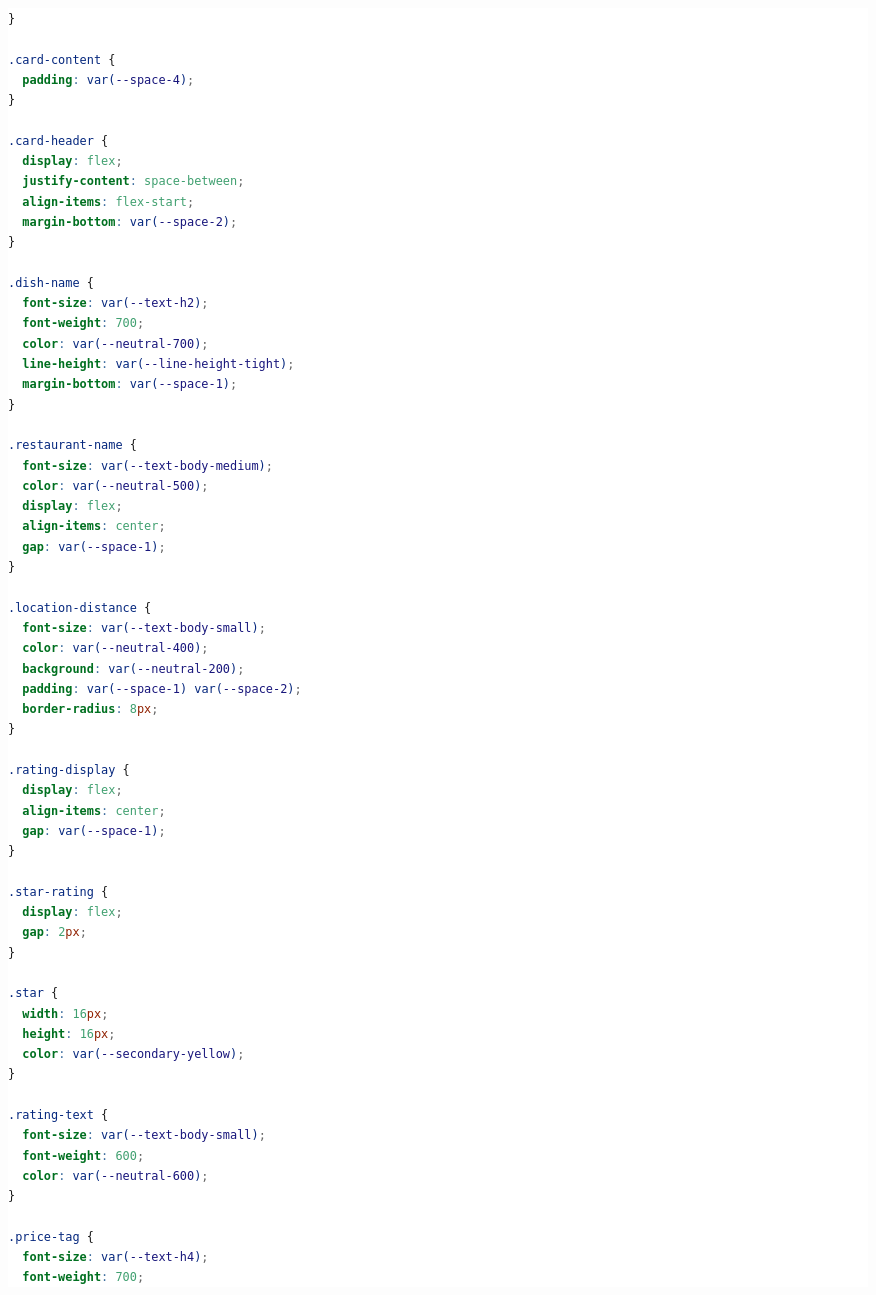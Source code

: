 ```css
}

.card-content {
  padding: var(--space-4);
}

.card-header {
  display: flex;
  justify-content: space-between;
  align-items: flex-start;
  margin-bottom: var(--space-2);
}

.dish-name {
  font-size: var(--text-h2);
  font-weight: 700;
  color: var(--neutral-700);
  line-height: var(--line-height-tight);
  margin-bottom: var(--space-1);
}

.restaurant-name {
  font-size: var(--text-body-medium);
  color: var(--neutral-500);
  display: flex;
  align-items: center;
  gap: var(--space-1);
}

.location-distance {
  font-size: var(--text-body-small);
  color: var(--neutral-400);
  background: var(--neutral-200);
  padding: var(--space-1) var(--space-2);
  border-radius: 8px;
}

.rating-display {
  display: flex;
  align-items: center;
  gap: var(--space-1);
}

.star-rating {
  display: flex;
  gap: 2px;
}

.star {
  width: 16px;
  height: 16px;
  color: var(--secondary-yellow);
}

.rating-text {
  font-size: var(--text-body-small);
  font-weight: 600;
  color: var(--neutral-600);
}

.price-tag {
  font-size: var(--text-h4);
  font-weight: 700;
```